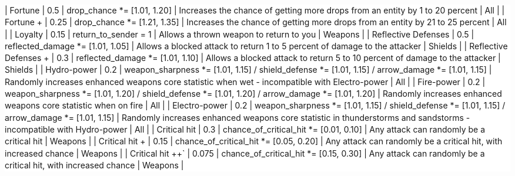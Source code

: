 | Fortune               | 0.5         | drop_chance *= [1.01, 1.20]                                                                      | Increases the chance of getting more drops from an entity by 1 to 20 percent                                       | All        |
| Fortune +             | 0.25        | drop_chance *= [1.21, 1.35]                                                                      | Increases the chance of getting more drops from an entity by 21 to 25 percent                                      | All        |
| Loyalty               | 0.15        | return_to_sender = 1                                                                             | Allows a thrown weapon to return to you                                                                            | Weapons    |
| Reflective Defenses   | 0.5         | reflected_damage *= [1.01, 1.05]                                                                 | Allows a blocked attack to return 1 to 5 percent of damage to the attacker                                         | Shields    |
| Reflective Defenses + | 0.3         | reflected_damage *= [1.01, 1.10]                                                                 | Allows a blocked attack to return 5 to 10 percent of damage to the attacker                                        | Shields    |
| Hydro-power           | 0.2         | weapon_sharpness *= [1.01, 1.15] / shield_defense *= [1.01, 1.15] / arrow_damage *= [1.01, 1.15] | Randomly increases enhanced weapons core statistic when wet - incompatible with Electro-power                      | All        |
| Fire-power            | 0.2         | weapon_sharpness *= [1.01, 1.20] / shield_defense *= [1.01, 1.20] / arrow_damage *= [1.01, 1.20] | Randomly increases enhanced weapons core statistic when on fire                                                    | All        |
| Electro-power         | 0.2         | weapon_sharpness *= [1.01, 1.15] / shield_defense *= [1.01, 1.15] / arrow_damage *= [1.01, 1.15] | Randomly increases enhanced weapons core statistic in thunderstorms and sandstorms - incompatible with Hydro-power | All        |
| Critical hit          | 0.3         | chance_of_critical_hit *= [0.01, 0.10]                                                           | Any attack can randomly be a critical hit                                                                          | Weapons    |
| Critical hit +        | 0.15        | chance_of_critical_hit *= [0.05, 0.20]                                                           | Any attack can randomly be a critical hit, with increased chance                                                   | Weapons    |
| Critical hit ++`      | 0.075       | chance_of_critical_hit *= [0.15, 0.30]                                                           | Any attack can randomly be a critical hit, with increased chance                                                   | Weapons    |